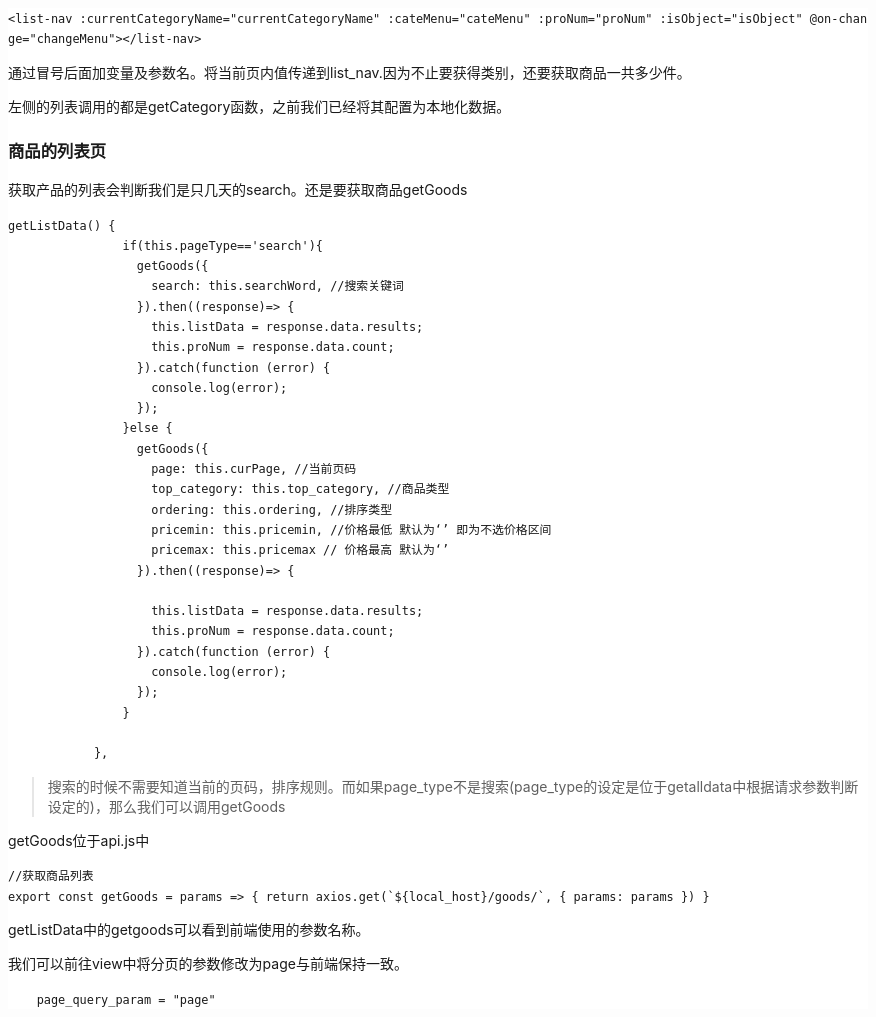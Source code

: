 ```
<list-nav :currentCategoryName="currentCategoryName" :cateMenu="cateMenu" :proNum="proNum" :isObject="isObject" @on-change="changeMenu"></list-nav>
```

通过冒号后面加变量及参数名。将当前页内值传递到list_nav.因为不止要获得类别，还要获取商品一共多少件。

左侧的列表调用的都是getCategory函数，之前我们已经将其配置为本地化数据。

### 商品的列表页

获取产品的列表会判断我们是只几天的search。还是要获取商品getGoods

```
getListData() {
                if(this.pageType=='search'){
                  getGoods({
                    search: this.searchWord, //搜索关键词
                  }).then((response)=> {
                    this.listData = response.data.results;
                    this.proNum = response.data.count;
                  }).catch(function (error) {
                    console.log(error);
                  });
                }else {
                  getGoods({
                    page: this.curPage, //当前页码
                    top_category: this.top_category, //商品类型
                    ordering: this.ordering, //排序类型
                    pricemin: this.pricemin, //价格最低 默认为‘’ 即为不选价格区间
                    pricemax: this.pricemax // 价格最高 默认为‘’
                  }).then((response)=> {

                    this.listData = response.data.results;
                    this.proNum = response.data.count;
                  }).catch(function (error) {
                    console.log(error);
                  });
                }

            },
```

>搜索的时候不需要知道当前的页码，排序规则。而如果page_type不是搜索(page_type的设定是位于getalldata中根据请求参数判断设定的)，那么我们可以调用getGoods

getGoods位于api.js中

```
//获取商品列表
export const getGoods = params => { return axios.get(`${local_host}/goods/`, { params: params }) }
```

getListData中的getgoods可以看到前端使用的参数名称。

我们可以前往view中将分页的参数修改为page与前端保持一致。

```
    page_query_param = "page"
```
